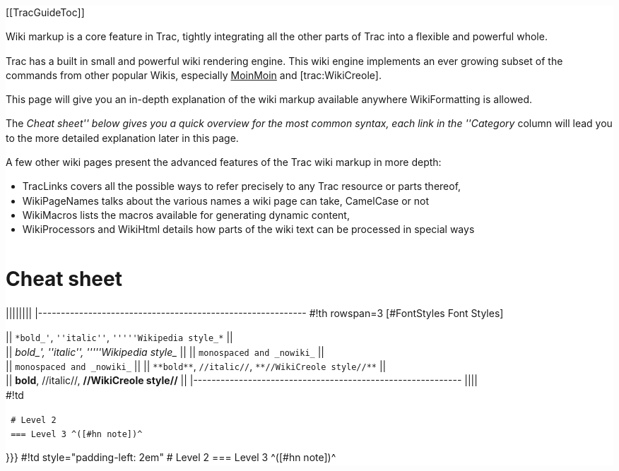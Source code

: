 [[TracGuideToc]]

Wiki markup is a core feature in Trac, tightly integrating all the other parts of Trac into a flexible and powerful whole.

Trac has a built in small and powerful wiki rendering engine. This wiki engine implements an ever growing subset of the commands from other popular Wikis,
especially [MoinMoin](http://moinmo.in/) and [trac:WikiCreole].


This page will give you an in-depth explanation of the wiki markup available anywhere WikiFormatting is allowed.

The _Cheat sheet'' below gives you a quick overview for the most common syntax, each link in the ''Category_ column will lead you to the more detailed explanation later in this page.

A few other wiki pages present the advanced features of the Trac wiki markup in more depth: 
 - TracLinks covers all the possible ways to refer precisely to any Trac resource or parts thereof,
 - WikiPageNames talks about the various names a wiki page can take, CamelCase or not
 - WikiMacros lists the macros available for generating dynamic content,
 - WikiProcessors and WikiHtml details how parts of the wiki text can be processed in special ways


# Cheat sheet

||||||||
|-----------------------------------------------------------
	#!th rowspan=3
	[#FontStyles Font Styles]
	
|| `*bold_'`, `''italic''`, `'''''Wikipedia style_*` || \
|| *bold_', ''italic'', '''''Wikipedia style_* ||
|| ``monospaced and _nowiki_`` || \
|| `monospaced and _nowiki_` ||
|| `**bold**`, `//italic//`, `**//WikiCreole style//**` || \
|| **bold**, //italic//, **//WikiCreole style//** ||
|-----------------------------------------------------------
||||\
	#!td 
	 
	 # Level 2
	 === Level 3 ^([#hn note])^
	 
}}}
	#!td style="padding-left: 2em"
	# Level 2
	=== Level 3 ^([#hn note])^
	